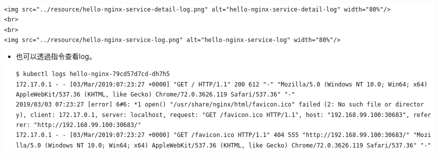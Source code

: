     <img src="../resource/hello-nginx-service-detail-log.png" alt="hello-nginx-service-detail-log" width="80%"/>
    <br>
    <br>
    <img src="../resource/hello-nginx-service-log.png" alt="hello-nginx-service-log" width="80%"/>
* 也可以透過指令查看log。
    ```
    $ kubectl logs hello-nginx-79cd57d7cd-dh7h5
    172.17.0.1 - - [03/Mar/2019:07:23:27 +0000] "GET / HTTP/1.1" 200 612 "-" "Mozilla/5.0 (Windows NT 10.0; Win64; x64) AppleWebKit/537.36 (KHTML, like Gecko) Chrome/72.0.3626.119 Safari/537.36" "-"
    2019/03/03 07:23:27 [error] 6#6: *1 open() "/usr/share/nginx/html/favicon.ico" failed (2: No such file or directory), client: 172.17.0.1, server: localhost, request: "GET /favicon.ico HTTP/1.1", host: "192.168.99.100:30683", referrer: "http://192.168.99.100:30683/"
    172.17.0.1 - - [03/Mar/2019:07:23:27 +0000] "GET /favicon.ico HTTP/1.1" 404 555 "http://192.168.99.100:30683/" "Mozilla/5.0 (Windows NT 10.0; Win64; x64) AppleWebKit/537.36 (KHTML, like Gecko) Chrome/72.0.3626.119 Safari/537.36" "-"
    ```
